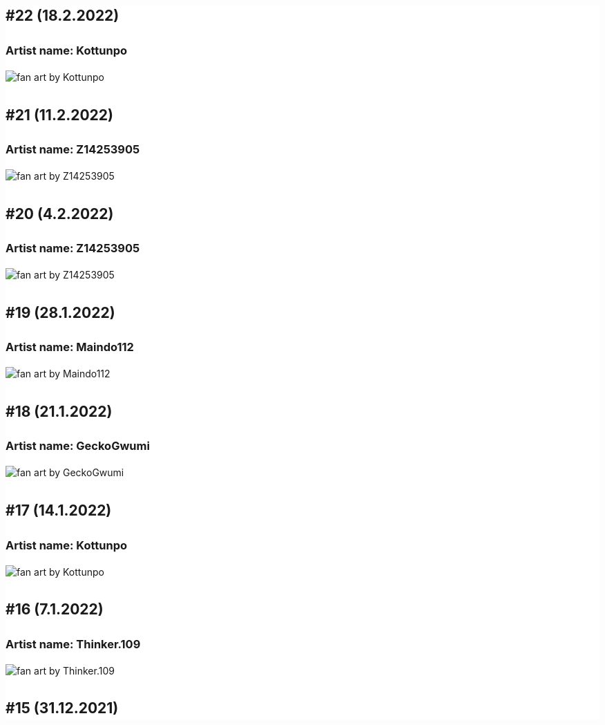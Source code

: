 ## #22 (18.2.2022)

### Artist name: Kottunpo

![fan art by Kottunpo](</assets/img/fanart/FB_IMG_1660112404074.jpg>)

## #21 (11.2.2022)

### Artist name: Z14253905

![fan art by Z14253905](</assets/img/fanart/FB_IMG_1660112277175.jpg>)

## #20 (4.2.2022)

### Artist name: Z14253905

![fan art by Z14253905](</assets/img/fanart/FB_IMG_1660112159878.jpg>)

## #19 (28.1.2022)

### Artist name: Maindo112

![fan art by Maindo112](</assets/img/fanart/FB_IMG_1660112049123.jpg>)

## #18 (21.1.2022)

### Artist name: GeckoGwumi

![fan art by GeckoGwumi](</assets/img/fanart/FB_IMG_1660111855858.jpg>)

## #17 (14.1.2022)

### Artist name: Kottunpo

![fan art by Kottunpo](</assets/img/fanart/FB_IMG_1660111748192.jpg>)

## #16 (7.1.2022)

### Artist name: Thinker.109

![fan art by Thinker.109](</assets/img/fanart/FB_IMG_1660111613250.jpg>)

## #15 (31.12.2021)
